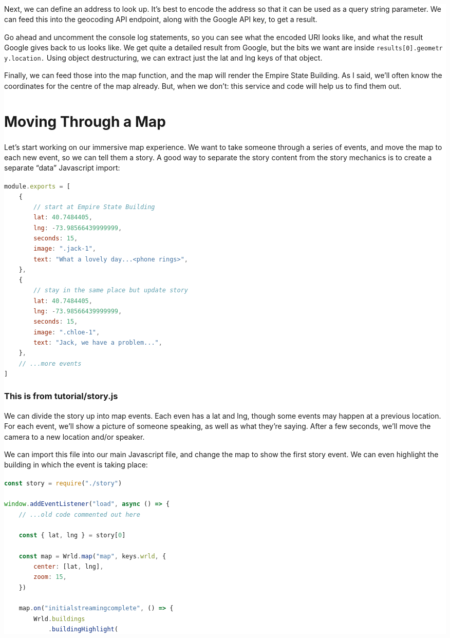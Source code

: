 Next, we can define an address to look up. It’s best to encode the address so that it can be used as a query string parameter. We can feed this into the geocoding API endpoint, along with the Google API key, to get a result.

Go ahead and uncomment the console log statements, so you can see what the encoded URI looks like, and what the result Google gives back to us looks like. We get quite a detailed result from Google, but the bits we want are inside <code>results[0].geometry.location.</code> Using object destructuring, we can extract just the lat and lng keys of that object.

Finally, we can feed those into the map function, and the map will render the Empire State Building. As I said, we’ll often know the coordinates for the centre of the map already. But, when we don’t: this service and code will help us to find them out.

# Moving Through a Map
Let’s start working on our immersive map experience. We want to take someone through a series of events, and move the map to each new event, so we can tell them a story. A good way to separate the story content from the story mechanics is to create a separate “data” Javascript import:

```js
module.exports = [
    {
        // start at Empire State Building
        lat: 40.7484405,
        lng: -73.98566439999999,
        seconds: 15,
        image: ".jack-1",
        text: "What a lovely day...<phone rings>",
    },
    {
        // stay in the same place but update story
        lat: 40.7484405,
        lng: -73.98566439999999,
        seconds: 15,
        image: ".chloe-1",
        text: "Jack, we have a problem...",
    },
    // ...more events
]
```

### This is from tutorial/story.js

We can divide the story up into map events. Each even has a lat and lng, though some events may happen at a previous location. For each event, we’ll show a picture of someone speaking, as well as what they’re saying. After a few seconds, we’ll move the camera to a new location and/or speaker.

We can import this file into our main Javascript file, and change the map to show the first story event. We can even highlight the building in which the event is taking place:

```js
const story = require("./story")

window.addEventListener("load", async () => {
    // ...old code commented out here

    const { lat, lng } = story[0]

    const map = Wrld.map("map", keys.wrld, {
        center: [lat, lng],
        zoom: 15,
    })

    map.on("initialstreamingcomplete", () => {
        Wrld.buildings
            .buildingHighlight(
```